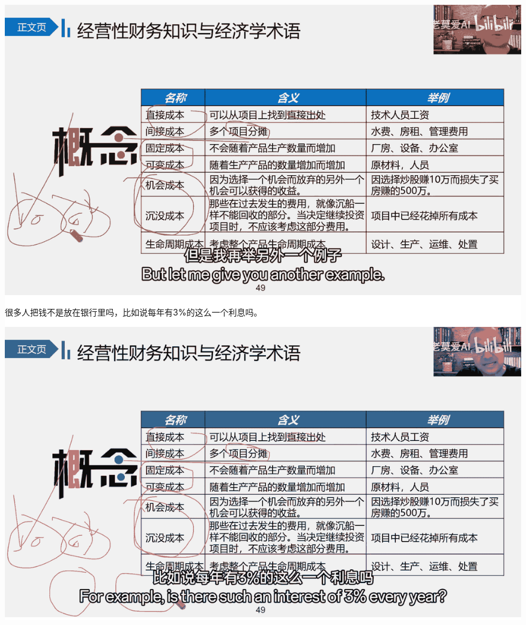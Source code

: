 ![](img/a784af6478e78ce2e82221b5ef8e5bf2_61.png)

很多人把钱不是放在银行里吗，比如说每年有3%的这么一个利息吗。

![](img/a784af6478e78ce2e82221b5ef8e5bf2_63.png)
